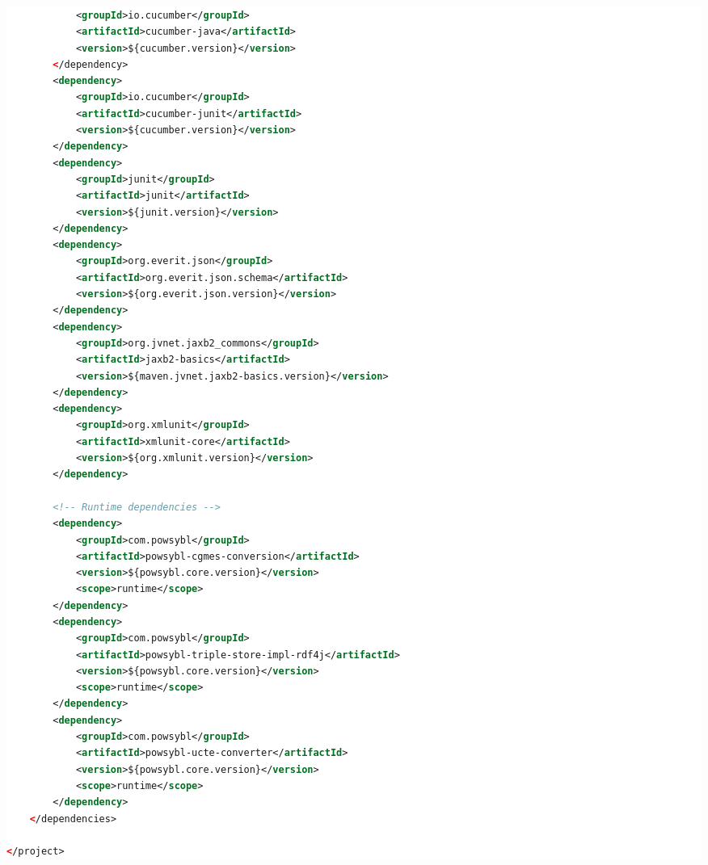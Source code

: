 ```xml
            <groupId>io.cucumber</groupId>
            <artifactId>cucumber-java</artifactId>
            <version>${cucumber.version}</version>
        </dependency>
        <dependency>
            <groupId>io.cucumber</groupId>
            <artifactId>cucumber-junit</artifactId>
            <version>${cucumber.version}</version>
        </dependency>
        <dependency>
            <groupId>junit</groupId>
            <artifactId>junit</artifactId>
            <version>${junit.version}</version>
        </dependency>
        <dependency>
            <groupId>org.everit.json</groupId>
            <artifactId>org.everit.json.schema</artifactId>
            <version>${org.everit.json.version}</version>
        </dependency>
        <dependency>
            <groupId>org.jvnet.jaxb2_commons</groupId>
            <artifactId>jaxb2-basics</artifactId>
            <version>${maven.jvnet.jaxb2-basics.version}</version>
        </dependency>
        <dependency>
            <groupId>org.xmlunit</groupId>
            <artifactId>xmlunit-core</artifactId>
            <version>${org.xmlunit.version}</version>
        </dependency>

        <!-- Runtime dependencies -->
        <dependency>
            <groupId>com.powsybl</groupId>
            <artifactId>powsybl-cgmes-conversion</artifactId>
            <version>${powsybl.core.version}</version>
            <scope>runtime</scope>
        </dependency>
        <dependency>
            <groupId>com.powsybl</groupId>
            <artifactId>powsybl-triple-store-impl-rdf4j</artifactId>
            <version>${powsybl.core.version}</version>
            <scope>runtime</scope>
        </dependency>
        <dependency>
            <groupId>com.powsybl</groupId>
            <artifactId>powsybl-ucte-converter</artifactId>
            <version>${powsybl.core.version}</version>
            <scope>runtime</scope>
        </dependency>
    </dependencies>

</project>
```
